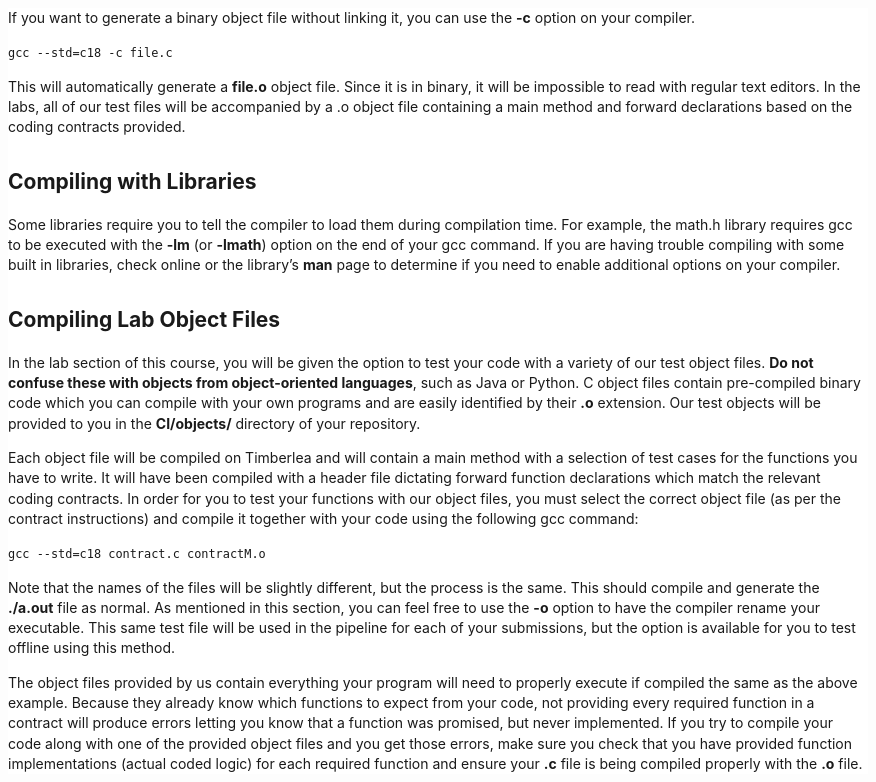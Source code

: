 If you want to generate a binary object file without linking it, you can
use the **-c** option on your compiler.

``` 
gcc --std=c18 -c file.c
```

This will automatically generate a **file.o** object file. Since it is
in binary, it will be impossible to read with regular text editors. In
the labs, all of our test files will be accompanied by a .o object file
containing a main method and forward declarations based on the coding
contracts provided.

## Compiling with Libraries

Some libraries require you to tell the compiler to load them during
compilation time. For example, the math.h library requires gcc to be
executed with the **-lm** (or **-lmath**) option on the end of your gcc
command. If you are having trouble compiling with some built in
libraries, check online or the library’s **man** page to determine if
you need to enable additional options on your compiler.

## Compiling Lab Object Files

In the lab section of this course, you will be given the option to test
your code with a variety of our test object files. **Do not confuse
these with objects from object-oriented languages**, such as Java or
Python. C object files contain pre-compiled binary code which you can
compile with your own programs and are easily identified by their **.o**
extension. Our test objects will be provided to you in the
**CI/objects/** directory of your repository.

Each object file will be compiled on Timberlea and will contain a main
method with a selection of test cases for the functions you have to
write. It will have been compiled with a header file dictating forward
function declarations which match the relevant coding contracts. In
order for you to test your functions with our object files, you must
select the correct object file (as per the contract instructions) and
compile it together with your code using the following gcc command:

``` 
gcc --std=c18 contract.c contractM.o
```

Note that the names of the files will be slightly different, but the
process is the same. This should compile and generate the **./a.out**
file as normal. As mentioned in this section, you can feel free to use
the **-o** option to have the compiler rename your executable. This same
test file will be used in the pipeline for each of your submissions, but
the option is available for you to test offline using this method.

The object files provided by us contain everything your program will
need to properly execute if compiled the same as the above example.
Because they already know which functions to expect from your code, not
providing every required function in a contract will produce errors
letting you know that a function was promised, but never implemented. If
you try to compile your code along with one of the provided object files
and you get those errors, make sure you check that you have provided
function implementations (actual coded logic) for each required function
and ensure your **.c** file is being compiled properly with the **.o**
file.
